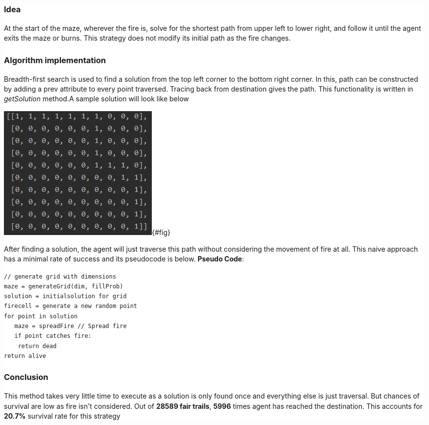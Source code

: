 ### Idea

At the start of the maze, wherever the fire is, solve for the shortest
path from upper left to lower right, and follow it until the agent exits
the maze or burns. This strategy does not modify its initial path as the
fire changes.

### Algorithm implementation

Breadth-first search is used to find a solution from the top left corner
to the bottom right corner. In this, path can be constructed by adding a
prev attribute to every point traversed. Tracing back from destination
gives the path. This functionality is written in *getSolution* method.A
sample solution will look like below

![Solution found by BFS method](Documents/Tex_Images/Sample_solution.PNG){#fig}

After finding a solution, the agent will just traverse this path without
considering the movement of fire at all. This naive approach has a
minimal rate of success and its pseudocode is below. **Pseudo Code**:

``` {.python language="Python"}
// generate grid with dimensions
maze = generateGrid(dim, fillProb)
solution = initialsolution for grid
firecell = generate a new random point
for point in solution
   maze = spreadFire // Spread fire
   if point catches fire:
    return dead
return alive       
```

### Conclusion

This method takes very little time to execute as a solution is only
found once and everything else is just traversal. But chances of
survival are low as fire isn't considered. Out of **28589 fair trails**,
**5996** times agent has reached the destination. This accounts for
**20.7%** survival rate for this strategy
